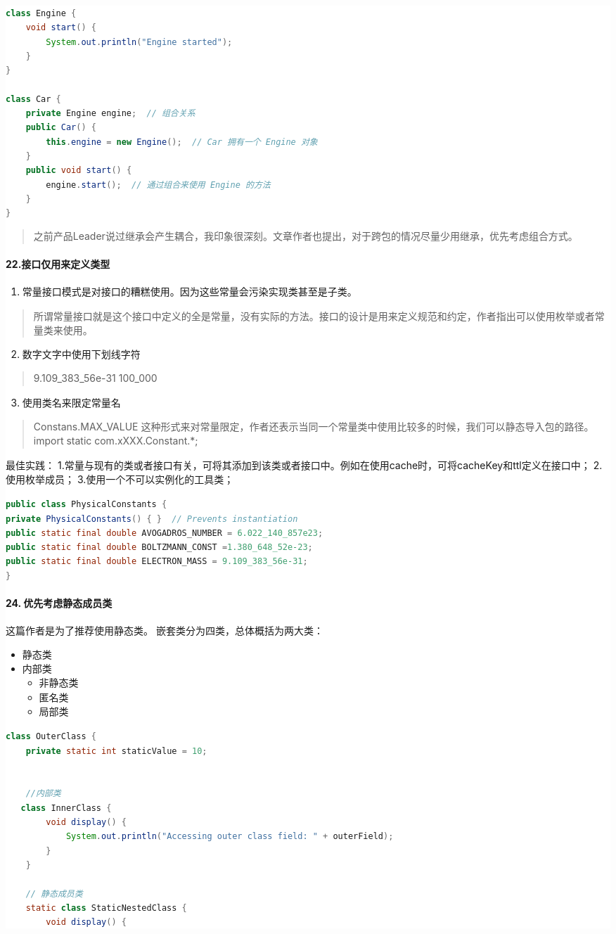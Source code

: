 ```java
class Engine {
    void start() {
        System.out.println("Engine started");
    }
}

class Car {
    private Engine engine;  // 组合关系
    public Car() {
        this.engine = new Engine();  // Car 拥有一个 Engine 对象
    }
    public void start() {
        engine.start();  // 通过组合来使用 Engine 的方法
    }
}
```

> 之前产品Leader说过继承会产生耦合，我印象很深刻。文章作者也提出，对于跨包的情况尽量少用继承，优先考虑组合方式。

#### 22.接口仅用来定义类型
1. 常量接口模式是对接口的糟糕使用。因为这些常量会污染实现类甚至是子类。
>所谓常量接口就是这个接口中定义的全是常量，没有实际的方法。接口的设计是用来定义规范和约定，作者指出可以使用枚举或者常量类来使用。
2. 数字文字中使用下划线字符
> 9.109_383_56e-31
> 100_000
3. 使用类名来限定常量名
> Constans.MAX_VALUE 这种形式来对常量限定，作者还表示当同一个常量类中使用比较多的时候，我们可以静态导入包的路径。
> import static com.xXXX.Constant.*;

最佳实践：
1.常量与现有的类或者接口有关，可将其添加到该类或者接口中。例如在使用cache时，可将cacheKey和ttl定义在接口中；
2.使用枚举成员；
3.使用一个不可以实例化的工具类；

```java
public class PhysicalConstants {
private PhysicalConstants() { }  // Prevents instantiation
public static final double AVOGADROS_NUMBER = 6.022_140_857e23;
public static final double BOLTZMANN_CONST =1.380_648_52e-23;
public static final double ELECTRON_MASS = 9.109_383_56e-31;
}
```
#### 24. 优先考虑静态成员类
这篇作者是为了推荐使用静态类。
嵌套类分为四类，总体概括为两大类：
* 静态类
* 内部类
  * 非静态类
  * 匿名类
  * 局部类
```java
class OuterClass {
    private static int staticValue = 10;


    //内部类
   class InnerClass {
        void display() {
            System.out.println("Accessing outer class field: " + outerField);
        }
    }

    // 静态成员类
    static class StaticNestedClass {
        void display() {
```